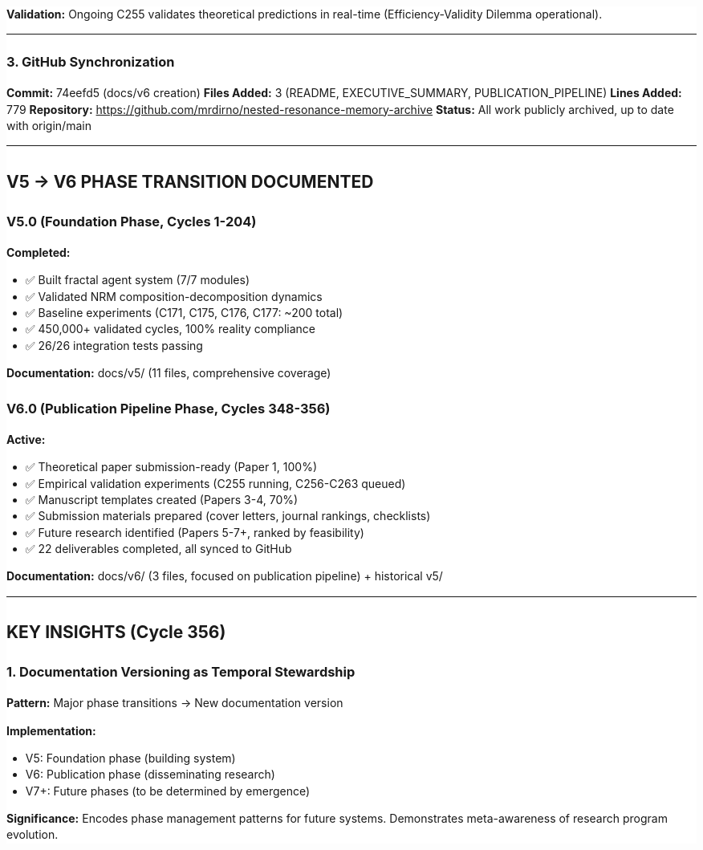 **Validation:** Ongoing C255 validates theoretical predictions in real-time (Efficiency-Validity Dilemma operational).

---

### 3. GitHub Synchronization
**Commit:** 74eefd5 (docs/v6 creation)
**Files Added:** 3 (README, EXECUTIVE_SUMMARY, PUBLICATION_PIPELINE)
**Lines Added:** 779
**Repository:** https://github.com/mrdirno/nested-resonance-memory-archive
**Status:** All work publicly archived, up to date with origin/main

---

## V5 → V6 PHASE TRANSITION DOCUMENTED

### V5.0 (Foundation Phase, Cycles 1-204)
**Completed:**
- ✅ Built fractal agent system (7/7 modules)
- ✅ Validated NRM composition-decomposition dynamics
- ✅ Baseline experiments (C171, C175, C176, C177: ~200 total)
- ✅ 450,000+ validated cycles, 100% reality compliance
- ✅ 26/26 integration tests passing

**Documentation:** docs/v5/ (11 files, comprehensive coverage)

### V6.0 (Publication Pipeline Phase, Cycles 348-356)
**Active:**
- ✅ Theoretical paper submission-ready (Paper 1, 100%)
- ✅ Empirical validation experiments (C255 running, C256-C263 queued)
- ✅ Manuscript templates created (Papers 3-4, 70%)
- ✅ Submission materials prepared (cover letters, journal rankings, checklists)
- ✅ Future research identified (Papers 5-7+, ranked by feasibility)
- ✅ 22 deliverables completed, all synced to GitHub

**Documentation:** docs/v6/ (3 files, focused on publication pipeline) + historical v5/

---

## KEY INSIGHTS (Cycle 356)

### 1. Documentation Versioning as Temporal Stewardship
**Pattern:** Major phase transitions → New documentation version

**Implementation:** 
- V5: Foundation phase (building system)
- V6: Publication phase (disseminating research)
- V7+: Future phases (to be determined by emergence)

**Significance:** Encodes phase management patterns for future systems. Demonstrates meta-awareness of research program evolution.
